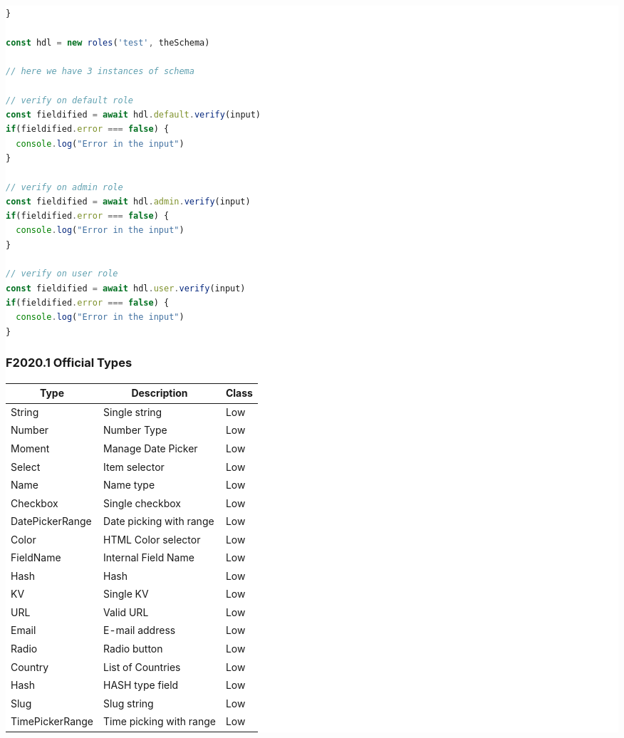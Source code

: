 ```js
}

const hdl = new roles('test', theSchema)

// here we have 3 instances of schema

// verify on default role
const fieldified = await hdl.default.verify(input)
if(fieldified.error === false) {
  console.log("Error in the input")
}

// verify on admin role
const fieldified = await hdl.admin.verify(input)
if(fieldified.error === false) {
  console.log("Error in the input")
}

// verify on user role
const fieldified = await hdl.user.verify(input)
if(fieldified.error === false) {
  console.log("Error in the input")
}
````

### F2020.1 Official Types

| Type | Description | Class
|-|-|-
| String | Single string | Low
| Number | Number Type | Low
| Moment | Manage Date Picker | Low
| Select | Item selector | Low
| Name | Name type | Low
| Checkbox | Single checkbox | Low
| DatePickerRange | Date picking with range | Low
| Color | HTML Color selector | Low
| FieldName | Internal Field Name | Low
| Hash | Hash | Low
| KV | Single KV | Low
| URL | Valid URL | Low
| Email | E-mail address | Low
| Radio | Radio button | Low
| Country | List of Countries | Low
| Hash | HASH type field | Low
| Slug | Slug string | Low
| TimePickerRange | Time picking with range | Low
